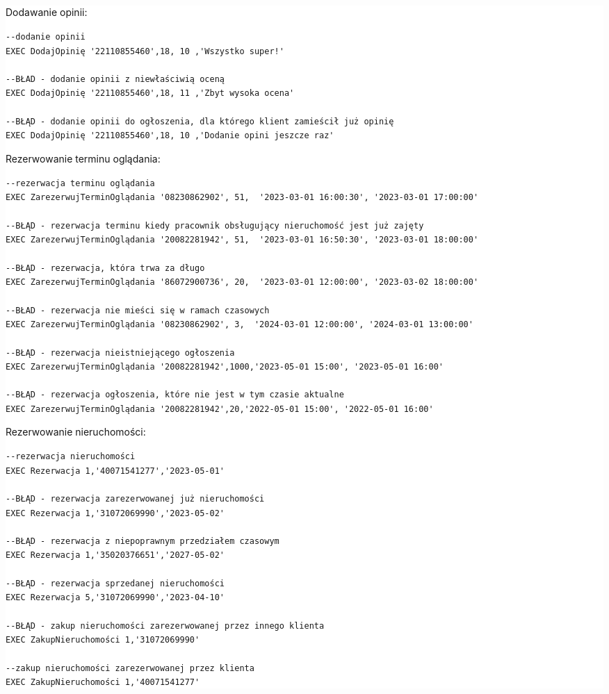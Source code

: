 Dodawanie opinii:
```tsql
--dodanie opinii
EXEC DodajOpinię '22110855460',18, 10 ,'Wszystko super!'

--BŁAD - dodanie opinii z niewłaściwią oceną
EXEC DodajOpinię '22110855460',18, 11 ,'Zbyt wysoka ocena'

--BŁĄD - dodanie opinii do ogłoszenia, dla którego klient zamieścił już opinię
EXEC DodajOpinię '22110855460',18, 10 ,'Dodanie opini jeszcze raz'
```

Rezerwowanie terminu oglądania:
```tsql
--rezerwacja terminu oglądania
EXEC ZarezerwujTerminOglądania '08230862902', 51,  '2023-03-01 16:00:30', '2023-03-01 17:00:00'

--BŁĄD - rezerwacja terminu kiedy pracownik obsługujący nieruchomość jest już zajęty
EXEC ZarezerwujTerminOglądania '20082281942', 51,  '2023-03-01 16:50:30', '2023-03-01 18:00:00'

--BŁĄD - rezerwacja, która trwa za długo
EXEC ZarezerwujTerminOglądania '86072900736', 20,  '2023-03-01 12:00:00', '2023-03-02 18:00:00'

--BŁAD - rezerwacja nie mieści się w ramach czasowych
EXEC ZarezerwujTerminOglądania '08230862902', 3,  '2024-03-01 12:00:00', '2024-03-01 13:00:00'

--BŁĄD - rezerwacja nieistniejącego ogłoszenia
EXEC ZarezerwujTerminOglądania '20082281942',1000,'2023-05-01 15:00', '2023-05-01 16:00'

--BŁĄD - rezerwacja ogłoszenia, które nie jest w tym czasie aktualne
EXEC ZarezerwujTerminOglądania '20082281942',20,'2022-05-01 15:00', '2022-05-01 16:00'
```

Rezerwowanie nieruchomości:
```tsql
--rezerwacja nieruchomości
EXEC Rezerwacja 1,'40071541277','2023-05-01' 

--BŁĄD - rezerwacja zarezerwowanej już nieruchomości
EXEC Rezerwacja 1,'31072069990','2023-05-02' 

--BŁĄD - rezerwacja z niepoprawnym przedziałem czasowym
EXEC Rezerwacja 1,'35020376651','2027-05-02' 

--BŁĄD - rezerwacja sprzedanej nieruchomości
EXEC Rezerwacja 5,'31072069990','2023-04-10'

--BŁĄD - zakup nieruchomości zarezerwowanej przez innego klienta
EXEC ZakupNieruchomości 1,'31072069990'

--zakup nieruchomości zarezerwowanej przez klienta
EXEC ZakupNieruchomości 1,'40071541277'
```
